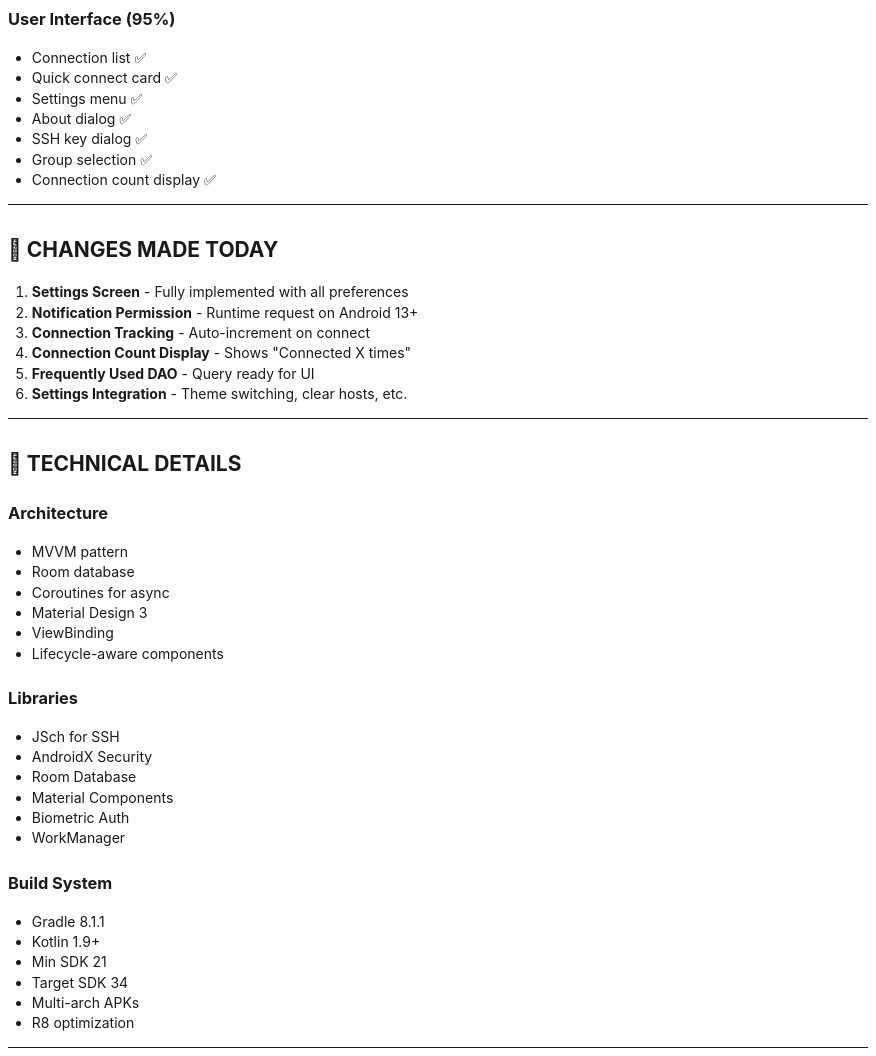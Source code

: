 ### User Interface (95%)
- Connection list ✅
- Quick connect card ✅
- Settings menu ✅
- About dialog ✅
- SSH key dialog ✅
- Group selection ✅
- Connection count display ✅

---

## 📝 CHANGES MADE TODAY

1. **Settings Screen** - Fully implemented with all preferences
2. **Notification Permission** - Runtime request on Android 13+
3. **Connection Tracking** - Auto-increment on connect
4. **Connection Count Display** - Shows "Connected X times"
5. **Frequently Used DAO** - Query ready for UI
6. **Settings Integration** - Theme switching, clear hosts, etc.

---

## 🔧 TECHNICAL DETAILS

### Architecture
- MVVM pattern
- Room database
- Coroutines for async
- Material Design 3
- ViewBinding
- Lifecycle-aware components

### Libraries
- JSch for SSH
- AndroidX Security
- Room Database  
- Material Components
- Biometric Auth
- WorkManager

### Build System
- Gradle 8.1.1
- Kotlin 1.9+
- Min SDK 21
- Target SDK 34
- Multi-arch APKs
- R8 optimization

---

